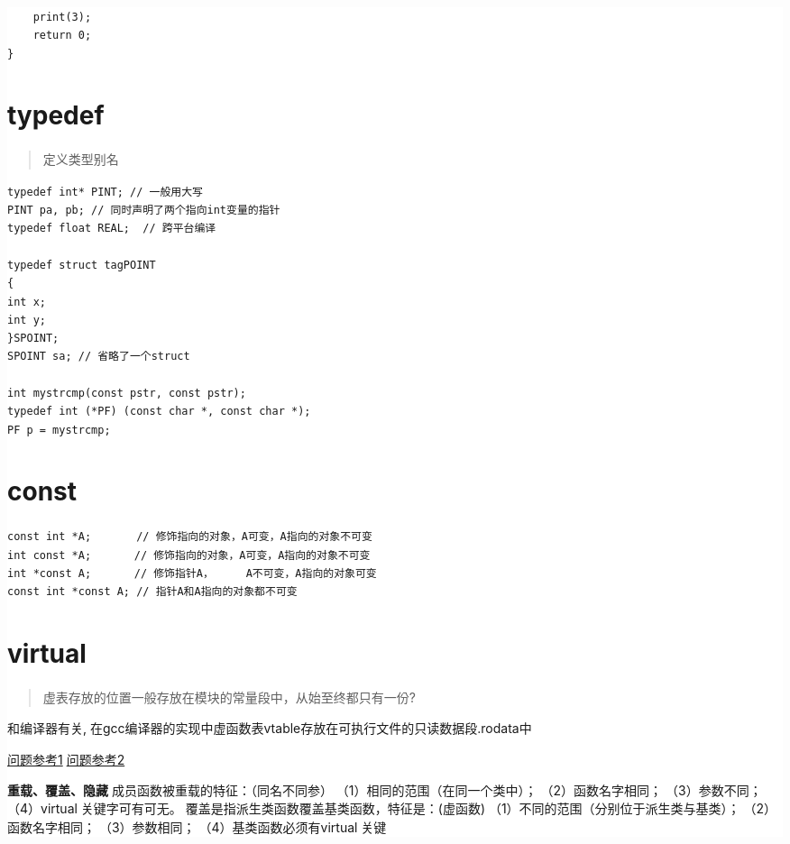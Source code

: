 ```
    print(3);
    return 0;
}

```

# typedef
> 定义类型别名

```
typedef int* PINT; // 一般用大写
PINT pa, pb; // 同时声明了两个指向int变量的指针
typedef float REAL;  // 跨平台编译

typedef struct tagPOINT
{
int x;
int y;
}SPOINT;
SPOINT sa; // 省略了一个struct

int mystrcmp(const pstr, const pstr); 
typedef int (*PF) (const char *, const char *);
PF p = mystrcmp;
```

# const
```
const int *A;       // 修饰指向的对象，A可变，A指向的对象不可变
int const *A; 　    // 修饰指向的对象，A可变，A指向的对象不可变
int *const A; 　    // 修饰指针A，     A不可变，A指向的对象可变 
const int *const A; // 指针A和A指向的对象都不可变
```

# virtual
> 虚表存放的位置一般存放在模块的常量段中，从始至终都只有一份?

和编译器有关, 在gcc编译器的实现中虚函数表vtable存放在可执行文件的只读数据段.rodata中

[问题参考1](https://juejin.im/entry/58576d9c570c3500690b1211)
[问题参考2](https://www.cnblogs.com/chenhuan001/p/6485233.html)


__重载、覆盖、隐藏__
成员函数被重载的特征：（同名不同参）
（1）相同的范围（在同一个类中）；
（2）函数名字相同；
（3）参数不同；
（4）virtual 关键字可有可无。
覆盖是指派生类函数覆盖基类函数，特征是：(虚函数)
（1）不同的范围（分别位于派生类与基类）；
（2）函数名字相同；
（3）参数相同；
（4）基类函数必须有virtual 关键
